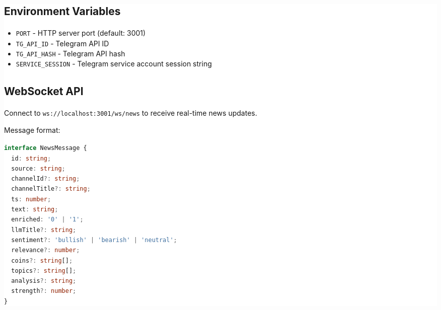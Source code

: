 ## Environment Variables

* `PORT` - HTTP server port (default: 3001)
* `TG_API_ID` - Telegram API ID
* `TG_API_HASH` - Telegram API hash
* `SERVICE_SESSION` - Telegram service account session string

## WebSocket API

Connect to `ws://localhost:3001/ws/news` to receive real-time news updates.

Message format:

```typescript
interface NewsMessage {
  id: string;
  source: string;
  channelId?: string;
  channelTitle?: string;
  ts: number;
  text: string;
  enriched: '0' | '1';
  llmTitle?: string;
  sentiment?: 'bullish' | 'bearish' | 'neutral';
  relevance?: number;
  coins?: string[];
  topics?: string[];
  analysis?: string;
  strength?: number;
}

